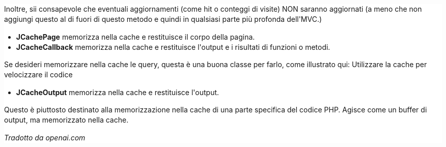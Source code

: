 Inoltre, sii consapevole che eventuali aggiornamenti (come hit o conteggi di visite)
NON saranno aggiornati (a meno che non aggiungi questo al di fuori di
questo metodo e quindi in qualsiasi parte più profonda dell'MVC.)

- **JCachePage** memorizza nella cache e restituisce il corpo della
  pagina.
- **JCacheCallback** memorizza nella cache e restituisce l'output e i
  risultati di funzioni o metodi.

Se desideri memorizzare nella cache le query, questa è una buona classe
per farlo, come illustrato qui: Utilizzare la cache per velocizzare il
codice

- **JCacheOutput** memorizza nella cache e restituisce l'output.

Questo è piuttosto destinato alla memorizzazione nella cache di una
parte specifica del codice PHP. Agisce come un buffer di output, ma
memorizzato nella cache.

*Tradotto da openai.com*

